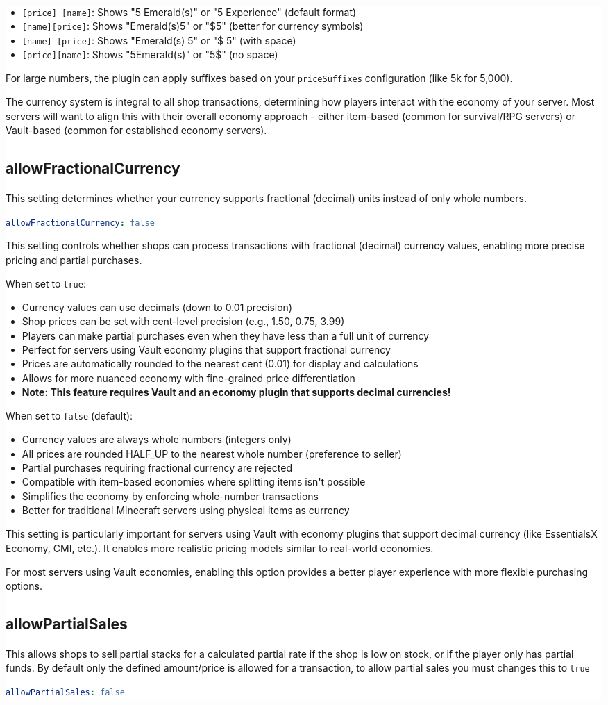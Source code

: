- `[price] [name]`: Shows "5 Emerald(s)" or "5 Experience" (default format)
- `[name][price]`: Shows "Emerald(s)5" or "$5" (better for currency symbols)
- `[name] [price]`: Shows "Emerald(s) 5" or "$ 5" (with space)
- `[price][name]`: Shows "5Emerald(s)" or "5$" (no space)

For large numbers, the plugin can apply suffixes based on your `priceSuffixes` configuration (like 5k for 5,000).

The currency system is integral to all shop transactions, determining how players interact with the economy of your server. Most servers will want to align this with their overall economy approach - either item-based (common for survival/RPG servers) or Vault-based (common for established economy servers).

## allowFractionalCurrency
This setting determines whether your currency supports fractional (decimal) units instead of only whole numbers.
```yaml
allowFractionalCurrency: false
```

This setting controls whether shops can process transactions with fractional (decimal) currency values, enabling more precise pricing and partial purchases.

When set to `true`:
- Currency values can use decimals (down to 0.01 precision)
- Shop prices can be set with cent-level precision (e.g., 1.50, 0.75, 3.99)
- Players can make partial purchases even when they have less than a full unit of currency
- Perfect for servers using Vault economy plugins that support fractional currency
- Prices are automatically rounded to the nearest cent (0.01) for display and calculations
- Allows for more nuanced economy with fine-grained price differentiation
- **Note: This feature requires Vault and an economy plugin that supports decimal currencies!**

When set to `false` (default):
- Currency values are always whole numbers (integers only)
- All prices are rounded HALF_UP to the nearest whole number (preference to seller)
- Partial purchases requiring fractional currency are rejected
- Compatible with item-based economies where splitting items isn't possible
- Simplifies the economy by enforcing whole-number transactions
- Better for traditional Minecraft servers using physical items as currency

This setting is particularly important for servers using Vault with economy plugins that support decimal currency (like EssentialsX Economy, CMI, etc.). It enables more realistic pricing models similar to real-world economies.

For most servers using Vault economies, enabling this option provides a better player experience with more flexible purchasing options.

## allowPartialSales
This allows shops to sell partial stacks for a calculated partial rate if the shop is low on stock, or if the player only has partial funds. By default only the defined amount/price is allowed for a transaction, to allow partial sales you must changes this to `true`
```yaml
allowPartialSales: false
```
